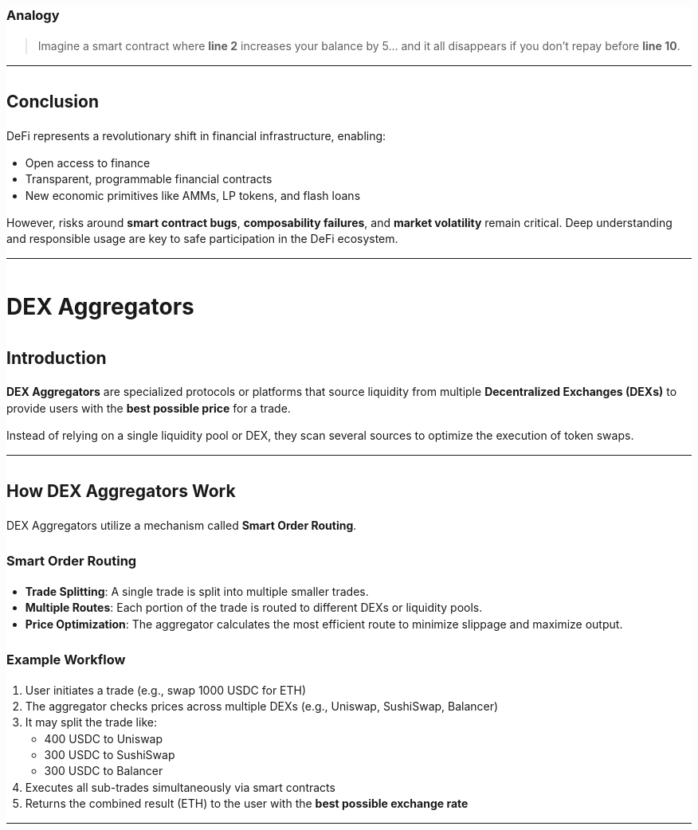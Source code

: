 ### Analogy

> Imagine a smart contract where **line 2** increases your balance by 5… and it all disappears if you don’t repay before **line 10**.

---

## Conclusion

DeFi represents a revolutionary shift in financial infrastructure, enabling:

- Open access to finance
- Transparent, programmable financial contracts
- New economic primitives like AMMs, LP tokens, and flash loans

However, risks around **smart contract bugs**, **composability failures**, and **market volatility** remain critical. Deep understanding and responsible usage are key to safe participation in the DeFi ecosystem.


---


# DEX Aggregators

## Introduction

**DEX Aggregators** are specialized protocols or platforms that source liquidity from multiple **Decentralized Exchanges (DEXs)** to provide users with the **best possible price** for a trade.

Instead of relying on a single liquidity pool or DEX, they scan several sources to optimize the execution of token swaps.

---

## How DEX Aggregators Work

DEX Aggregators utilize a mechanism called **Smart Order Routing**.

### Smart Order Routing

- **Trade Splitting**: A single trade is split into multiple smaller trades.
- **Multiple Routes**: Each portion of the trade is routed to different DEXs or liquidity pools.
- **Price Optimization**: The aggregator calculates the most efficient route to minimize slippage and maximize output.

### Example Workflow

1. User initiates a trade (e.g., swap 1000 USDC for ETH)
2. The aggregator checks prices across multiple DEXs (e.g., Uniswap, SushiSwap, Balancer)
3. It may split the trade like:
   - 400 USDC to Uniswap
   - 300 USDC to SushiSwap
   - 300 USDC to Balancer
4. Executes all sub-trades simultaneously via smart contracts
5. Returns the combined result (ETH) to the user with the **best possible exchange rate**

---